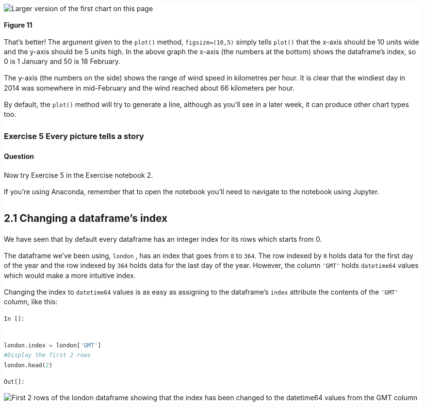 
![Larger version of the first chart on this page](./ou_futurelearn_learn_to_code_fig_1024.jpg)


__Figure 11__


That’s better! The argument given to the ``plot()`` method, ``figsize=(10,5)`` simply tells ``plot()`` that the x-axis should be 10 units wide and the y-axis should be 5 units high. In the above graph the x-axis (the numbers at the bottom) shows the dataframe’s index, so 0 is 1 January and 50 is 18 February.

The y-axis (the numbers on the side) shows the range of wind speed in kilometres per hour. It is clear that the windiest day in 2014 was somewhere in mid-February and the wind reached about 66 kilometers per hour.

By default, the ``plot()`` method will try to generate a line, although as you’ll see in a later week, it can produce other chart types too.


### Exercise 5 Every picture tells a story


#### Question

Now try Exercise 5 in the Exercise notebook 2.

If you’re using Anaconda, remember that to open the notebook you’ll need to navigate to the notebook using Jupyter.




## 2.1 Changing a dataframe’s index


We have seen that by default every dataframe has an integer index for its rows which starts from 0.

The dataframe we’ve been using, ``london`` , has an index that goes from ``0`` to ``364``. The row indexed by ``0`` holds data for the first day of the year and the row indexed by ``364`` holds data for the last day of the year. However, the column ``'GMT'`` holds ``datetime64`` values which would make a more intuitive index.

Changing the index to ``datetime64`` values is as easy as assigning to the dataframe’s ``index`` attribute the contents of the ``'GMT'`` column, like this:

``In []:``


```python

london.index = london['GMT']
#Display the first 2 rows
london.head(2)
```


``Out[]:``


![First 2 rows of the london dataframe showing that the index has been changed to the datetime64 values from the GMT column](./ou_futurelearn_learn_to_code_fig_1011.jpg)

